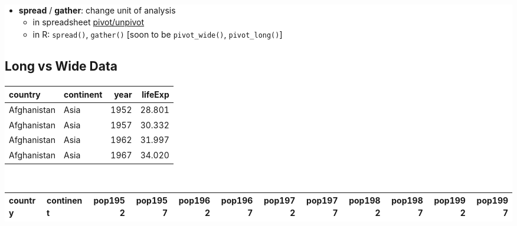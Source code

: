 
- **spread** / **gather**: change unit of analysis
    - in spreadsheet [pivot/unpivot](https://eagereyes.org/basics/spreadsheet-thinking-vs-database-thinking) 
    - in R: `spread()`, `gather()` [soon to be `pivot_wide()`, `pivot_long()`]

## Long vs Wide Data


<table class="table table-striped table-hover table-responsive" style="margin-left: auto; margin-right: auto;">
 <thead>
  <tr>
   <th style="text-align:left;"> country </th>
   <th style="text-align:left;"> continent </th>
   <th style="text-align:right;"> year </th>
   <th style="text-align:right;"> lifeExp </th>
  </tr>
 </thead>
<tbody>
  <tr>
   <td style="text-align:left;"> Afghanistan </td>
   <td style="text-align:left;"> Asia </td>
   <td style="text-align:right;"> 1952 </td>
   <td style="text-align:right;"> 28.801 </td>
  </tr>
  <tr>
   <td style="text-align:left;"> Afghanistan </td>
   <td style="text-align:left;"> Asia </td>
   <td style="text-align:right;"> 1957 </td>
   <td style="text-align:right;"> 30.332 </td>
  </tr>
  <tr>
   <td style="text-align:left;"> Afghanistan </td>
   <td style="text-align:left;"> Asia </td>
   <td style="text-align:right;"> 1962 </td>
   <td style="text-align:right;"> 31.997 </td>
  </tr>
  <tr>
   <td style="text-align:left;"> Afghanistan </td>
   <td style="text-align:left;"> Asia </td>
   <td style="text-align:right;"> 1967 </td>
   <td style="text-align:right;"> 34.020 </td>
  </tr>
</tbody>
</table>

<br>

<table class="table table-striped table-hover table-responsive" style="margin-left: auto; margin-right: auto;">
 <thead>
  <tr>
   <th style="text-align:left;"> country </th>
   <th style="text-align:left;"> continent </th>
   <th style="text-align:right;"> pop1952 </th>
   <th style="text-align:right;"> pop1957 </th>
   <th style="text-align:right;"> pop1962 </th>
   <th style="text-align:right;"> pop1967 </th>
   <th style="text-align:right;"> pop1972 </th>
   <th style="text-align:right;"> pop1977 </th>
   <th style="text-align:right;"> pop1982 </th>
   <th style="text-align:right;"> pop1987 </th>
   <th style="text-align:right;"> pop1992 </th>
   <th style="text-align:right;"> pop1997 </th>